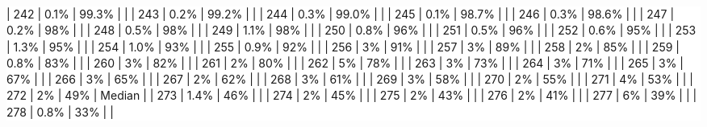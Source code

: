 | 242 | 0.1% | 99.3% |  |
| 243 | 0.2% | 99.2% |  |
| 244 | 0.3% | 99.0% |  |
| 245 | 0.1% | 98.7% |  |
| 246 | 0.3% | 98.6% |  |
| 247 | 0.2% | 98% |  |
| 248 | 0.5% | 98% |  |
| 249 | 1.1% | 98% |  |
| 250 | 0.8% | 96% |  |
| 251 | 0.5% | 96% |  |
| 252 | 0.6% | 95% |  |
| 253 | 1.3% | 95% |  |
| 254 | 1.0% | 93% |  |
| 255 | 0.9% | 92% |  |
| 256 | 3% | 91% |  |
| 257 | 3% | 89% |  |
| 258 | 2% | 85% |  |
| 259 | 0.8% | 83% |  |
| 260 | 3% | 82% |  |
| 261 | 2% | 80% |  |
| 262 | 5% | 78% |  |
| 263 | 3% | 73% |  |
| 264 | 3% | 71% |  |
| 265 | 3% | 67% |  |
| 266 | 3% | 65% |  |
| 267 | 2% | 62% |  |
| 268 | 3% | 61% |  |
| 269 | 3% | 58% |  |
| 270 | 2% | 55% |  |
| 271 | 4% | 53% |  |
| 272 | 2% | 49% | Median |
| 273 | 1.4% | 46% |  |
| 274 | 2% | 45% |  |
| 275 | 2% | 43% |  |
| 276 | 2% | 41% |  |
| 277 | 6% | 39% |  |
| 278 | 0.8% | 33% |  |